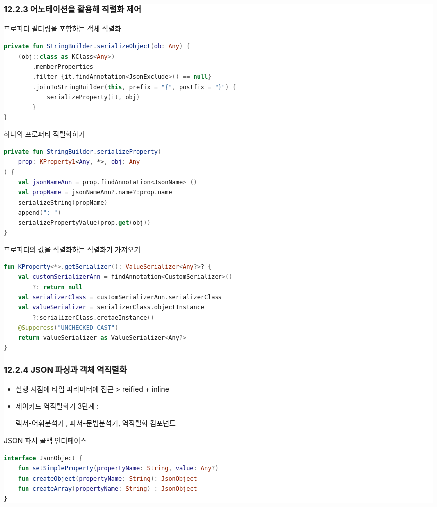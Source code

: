 ### 12.2.3 어노테이션을 활용해 직렬화 제어
프로퍼티 필터링을 포함하는 객체 직렬화
```kotlin
private fun StringBuilder.serializeObject(ob: Any) {
    (obj::class as KClass<Any>)
        .memberProperties
        .filter {it.findAnnotation<JsonExclude>() == null}
        .joinToStringBuilder(this, prefix = "{", postfix = "}") {
            serializeProperty(it, obj)
        }
}
```

하나의 프로퍼티 직렬화하기
```kotlin
private fun StringBuilder.serializeProperty(
    prop: KProperty1<Any, *>, obj: Any
) {
    val jsonNameAnn = prop.findAnnotation<JsonName> ()
    val propName = jsonNameAnn?.name?:prop.name
    serializeString(propName)
    append(": ")
    serializePropertyValue(prop.get(obj))
}
```

프로퍼티의 값을 직렬화하는 직렬화기 가져오기
```kotlin
fun KProperty<*>.getSerializer(): ValueSerializer<Any?>? {
    val customSerializerAnn = findAnnotation<CustomSerializer>()
        ?: return null
    val serializerClass = customSerializerAnn.serializerClass
    val valueSerializer = serializerClass.objectInstance
        ?:serializerClass.cretaeInstance()
    @Supperess("UNCHECKED_CAST")
    return valueSerializer as ValueSerializer<Any?>
}
```

### 12.2.4 JSON 파싱과 객체 역직렬화
- 실행 시점에 타입 파라미터에 접근 > reified + inline
- 제이키드 역직렬화기 3단계 : 
  
  렉서-어휘분석기 , 파서-문법분석기, 역직렬화 컴포넌트

JSON 파서 콜백 인터페이스
```kotlin
interface JsonObject {
    fun setSimpleProperty(propertyName: String, value: Any?)
    fun createObject(propertyName: String): JsonObject
    fun createArray(propertyName: String) : JsonObject
}
```
